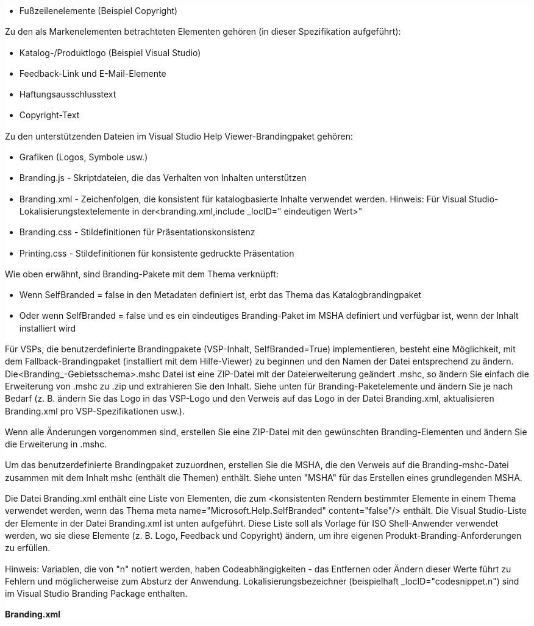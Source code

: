 - Fußzeilenelemente (Beispiel Copyright)

Zu den als Markenelementen betrachteten Elementen gehören (in dieser Spezifikation aufgeführt):

- Katalog-/Produktlogo (Beispiel Visual Studio)

- Feedback-Link und E-Mail-Elemente

- Haftungsausschlusstext

- Copyright-Text

Zu den unterstützenden Dateien im Visual Studio Help Viewer-Brandingpaket gehören:

- Grafiken (Logos, Symbole usw.)

- Branding.js - Skriptdateien, die das Verhalten von Inhalten unterstützen

- Branding.xml - Zeichenfolgen, die konsistent für katalogbasierte Inhalte verwendet werden.  Hinweis: Für Visual Studio-Lokalisierungstextelemente in der\<branding.xml,include _locID=" eindeutigen Wert>"

- Branding.css - Stildefinitionen für Präsentationskonsistenz

- Printing.css - Stildefinitionen für konsistente gedruckte Präsentation

Wie oben erwähnt, sind Branding-Pakete mit dem Thema verknüpft:

- Wenn SelfBranded = false in den Metadaten definiert ist, erbt das Thema das Katalogbrandingpaket

- Oder wenn SelfBranded = false und es ein eindeutiges Branding-Paket im MSHA definiert und verfügbar ist, wenn der Inhalt installiert wird

Für VSPs, die benutzerdefinierte Brandingpakete (VSP-Inhalt, SelfBranded=True) implementieren, besteht eine Möglichkeit, mit dem Fallback-Brandingpaket (installiert mit dem Hilfe-Viewer) zu beginnen und den Namen der Datei entsprechend zu ändern.  Die\<Branding_-Gebietsschema>.mshc Datei ist eine ZIP-Datei mit der Dateierweiterung geändert .mshc, so ändern Sie einfach die Erweiterung von .mshc zu .zip und extrahieren Sie den Inhalt.  Siehe unten für Branding-Paketelemente und ändern Sie je nach Bedarf (z. B. ändern Sie das Logo in das VSP-Logo und den Verweis auf das Logo in der Datei Branding.xml, aktualisieren Branding.xml pro VSP-Spezifikationen usw.).

Wenn alle Änderungen vorgenommen sind, erstellen Sie eine ZIP-Datei mit den gewünschten Branding-Elementen und ändern Sie die Erweiterung in .mshc.

Um das benutzerdefinierte Brandingpaket zuzuordnen, erstellen Sie die MSHA, die den Verweis auf die Branding-mshc-Datei zusammen mit dem Inhalt mshc (enthält die Themen) enthält.  Siehe unten "MSHA" für das Erstellen eines grundlegenden MSHA.

Die Datei Branding.xml enthält eine Liste von Elementen, die zum \<konsistenten Rendern bestimmter Elemente in einem Thema verwendet werden, wenn das Thema meta name="Microsoft.Help.SelfBranded" content="false"/> enthält.  Die Visual Studio-Liste der Elemente in der Datei Branding.xml ist unten aufgeführt.  Diese Liste soll als Vorlage für ISO Shell-Anwender verwendet werden, wo sie diese Elemente (z. B. Logo, Feedback und Copyright) ändern, um ihre eigenen Produkt-Branding-Anforderungen zu erfüllen.

Hinweis: Variablen, die von "n" notiert werden, haben Codeabhängigkeiten - das Entfernen oder Ändern dieser Werte führt zu Fehlern und möglicherweise zum Absturz der Anwendung. Lokalisierungsbezeichner (beispielhaft _locID="codesnippet.n") sind im Visual Studio Branding Package enthalten.

**Branding.xml**

